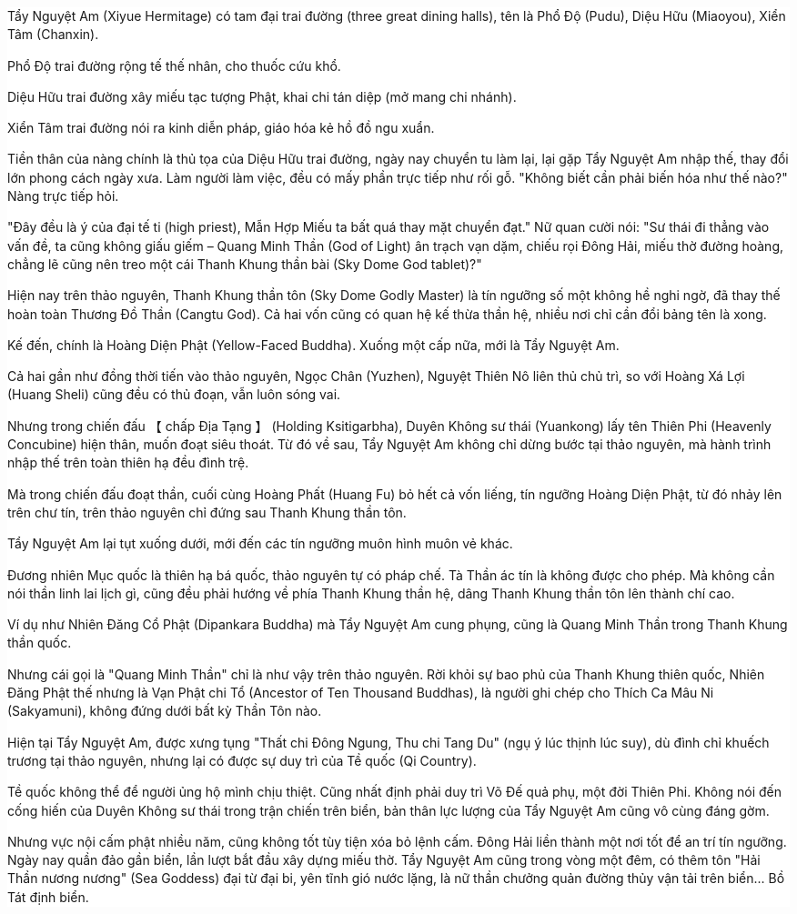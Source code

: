 Tẩy Nguyệt Am (Xiyue Hermitage) có tam đại trai đường (three great dining halls), tên là Phổ Độ (Pudu), Diệu Hữu (Miaoyou), Xiển Tâm (Chanxin).

Phổ Độ trai đường rộng tế thế nhân, cho thuốc cứu khổ.

Diệu Hữu trai đường xây miếu tạc tượng Phật, khai chi tán diệp (mở mang chi nhánh).

Xiển Tâm trai đường nói ra kinh diễn pháp, giáo hóa kẻ hồ đồ ngu xuẩn.

Tiền thân của nàng chính là thủ tọa của Diệu Hữu trai đường, ngày nay chuyển tu làm lại, lại gặp Tẩy Nguyệt Am nhập thế, thay đổi lớn phong cách ngày xưa. Làm người làm việc, đều có mấy phần trực tiếp như rối gỗ. "Không biết cần phải biến hóa như thế nào?" Nàng trực tiếp hỏi.

"Đây đều là ý của đại tế ti (high priest), Mẫn Hợp Miếu ta bất quá thay mặt chuyển đạt." Nữ quan cười nói: "Sư thái đi thẳng vào vấn đề, ta cũng không giấu giếm – Quang Minh Thần (God of Light) ân trạch vạn dặm, chiếu rọi Đông Hải, miếu thờ đường hoàng, chẳng lẽ cũng nên treo một cái Thanh Khung thần bài (Sky Dome God tablet)?"

Hiện nay trên thảo nguyên, Thanh Khung thần tôn (Sky Dome Godly Master) là tín ngưỡng số một không hề nghi ngờ, đã thay thế hoàn toàn Thương Đồ Thần (Cangtu God). Cả hai vốn cũng có quan hệ kế thừa thần hệ, nhiều nơi chỉ cần đổi bảng tên là xong.

Kế đến, chính là Hoàng Diện Phật (Yellow-Faced Buddha). Xuống một cấp nữa, mới là Tẩy Nguyệt Am.

Cả hai gần như đồng thời tiến vào thảo nguyên, Ngọc Chân (Yuzhen), Nguyệt Thiên Nô liên thủ chủ trì, so với Hoàng Xá Lợi (Huang Sheli) cũng đều có thủ đoạn, vẫn luôn sóng vai.

Nhưng trong chiến đấu 【 chấp Địa Tạng 】 (Holding Ksitigarbha), Duyên Không sư thái (Yuankong) lấy tên Thiên Phi (Heavenly Concubine) hiện thân, muốn đoạt siêu thoát. Từ đó về sau, Tẩy Nguyệt Am không chỉ dừng bước tại thảo nguyên, mà hành trình nhập thế trên toàn thiên hạ đều đình trệ.

Mà trong chiến đấu đoạt thần, cuối cùng Hoàng Phất (Huang Fu) bỏ hết cả vốn liếng, tín ngưỡng Hoàng Diện Phật, từ đó nhảy lên trên chư tín, trên thảo nguyên chỉ đứng sau Thanh Khung thần tôn.

Tẩy Nguyệt Am lại tụt xuống dưới, mới đến các tín ngưỡng muôn hình muôn vẻ khác.

Đương nhiên Mục quốc là thiên hạ bá quốc, thảo nguyên tự có pháp chế. Tà Thần ác tín là không được cho phép. Mà không cần nói thần linh lai lịch gì, cũng đều phải hướng về phía Thanh Khung thần hệ, dâng Thanh Khung thần tôn lên thành chí cao.

Ví dụ như Nhiên Đăng Cổ Phật (Dipankara Buddha) mà Tẩy Nguyệt Am cung phụng, cũng là Quang Minh Thần trong Thanh Khung thần quốc.

Nhưng cái gọi là "Quang Minh Thần" chỉ là như vậy trên thảo nguyên. Rời khỏi sự bao phủ của Thanh Khung thiên quốc, Nhiên Đăng Phật thế nhưng là Vạn Phật chi Tổ (Ancestor of Ten Thousand Buddhas), là người ghi chép cho Thích Ca Mâu Ni (Sakyamuni), không đứng dưới bất kỳ Thần Tôn nào.

Hiện tại Tẩy Nguyệt Am, được xưng tụng "Thất chi Đông Ngung, Thu chi Tang Du" (ngụ ý lúc thịnh lúc suy), dù đình chỉ khuếch trương tại thảo nguyên, nhưng lại có được sự duy trì của Tề quốc (Qi Country).

Tề quốc không thể để người ủng hộ mình chịu thiệt. Cũng nhất định phải duy trì Võ Đế quả phụ, một đời Thiên Phi. Không nói đến cống hiến của Duyên Không sư thái trong trận chiến trên biển, bản thân lực lượng của Tẩy Nguyệt Am cũng vô cùng đáng gờm.

Nhưng vực nội cấm phật nhiều năm, cũng không tốt tùy tiện xóa bỏ lệnh cấm. Đông Hải liền thành một nơi tốt để an trí tín ngưỡng. Ngày nay quần đảo gần biển, lần lượt bắt đầu xây dựng miếu thờ. Tẩy Nguyệt Am cũng trong vòng một đêm, có thêm tôn "Hải Thần nương nương" (Sea Goddess) đại từ đại bi, yên tĩnh gió nước lặng, là nữ thần chưởng quản đường thủy vận tải trên biển... Bồ Tát định biển.

